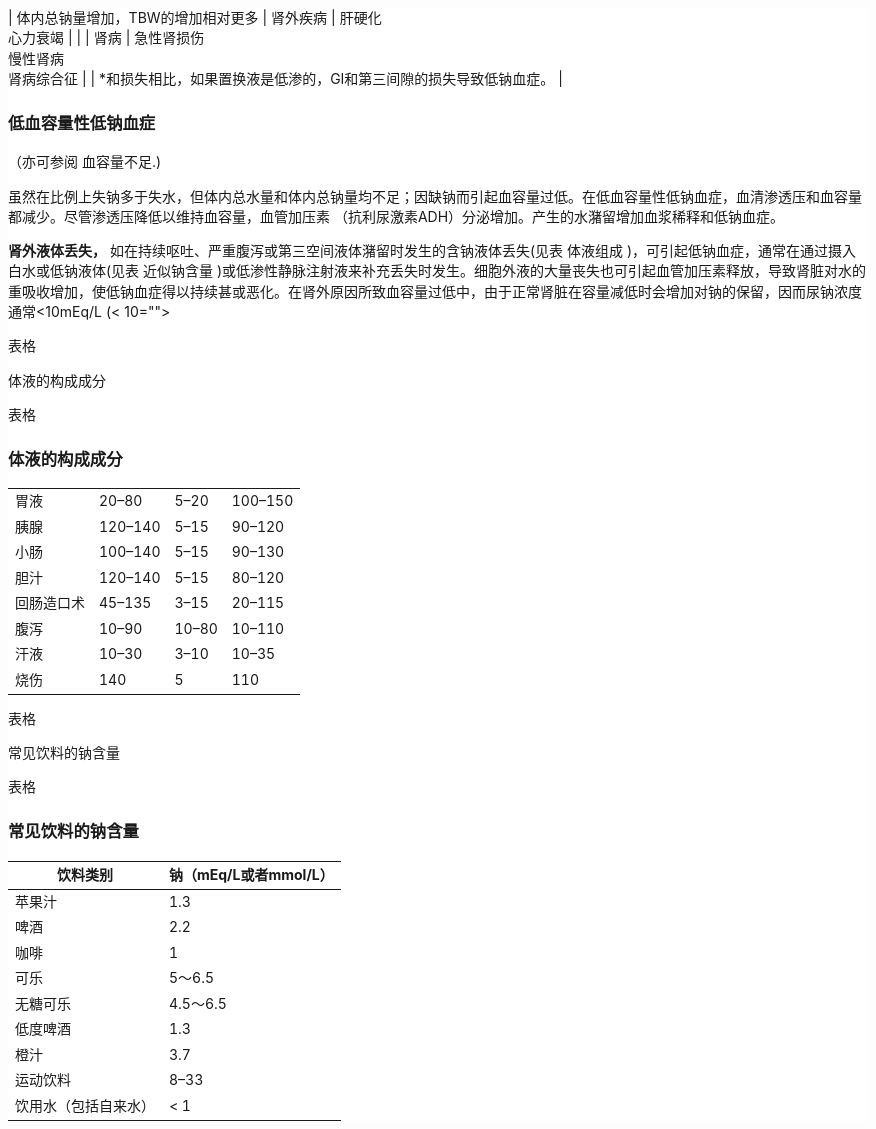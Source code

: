| 体内总钠量增加，TBW的增加相对更多 | 肾外疾病 | 肝硬化<br>心力衰竭 |
|  | 肾病 | 急性肾损伤<br>慢性肾病<br>肾病综合征 |
| \*和损失相比，如果置换液是低渗的，GI和第三间隙的损失导致低钠血症。 |

### 低血容量性低钠血症

（亦可参阅 血容量不足.)

虽然在比例上失钠多于失水，但体内总水量和体内总钠量均不足；因缺钠而引起血容量过低。在低血容量性低钠血症，血清渗透压和血容量都减少。尽管渗透压降低以维持血容量，血管加压素 （抗利尿激素ADH）分泌增加。产生的水潴留增加血浆稀释和低钠血症。

**肾外液体丢失，** 如在持续呕吐、严重腹泻或第三空间液体潴留时发生的含钠液体丢失(见表 体液组成 )，可引起低钠血症，通常在通过摄入白水或低钠液体(见表 近似钠含量 )或低渗性静脉注射液来补充丢失时发生。细胞外液的大量丧失也可引起血管加压素释放，导致肾脏对水的重吸收增加，使低钠血症得以持续甚或恶化。在肾外原因所致血容量过低中，由于正常肾脏在容量减低时会增加对钠的保留，因而尿钠浓度通常<10mEq/L (< 10="">

表格

体液的构成成分

表格

### 体液的构成成分

|  |  |  |  |
| --- | --- | --- | --- |
| 胃液 | 20–80 | 5–20 | 100–150 |
| 胰腺 | 120–140 | 5–15 | 90–120 |
| 小肠 | 100–140 | 5–15 | 90–130 |
| 胆汁 | 120–140 | 5–15 | 80–120 |
| 回肠造口术 | 45–135 | 3–15 | 20–115 |
| 腹泻 | 10–90 | 10–80 | 10–110 |
| 汗液 | 10–30 | 3–10 | 10–35 |
| 烧伤 | 140 | 5 | 110 |

表格

常见饮料的钠含量

表格

### 常见饮料的钠含量

| 饮料类别 | 钠（mEq/L或者mmol/L） |
| --- | --- |
| 苹果汁 | 1.3 |
| 啤酒 | 2.2 |
| 咖啡 | 1 |
| 可乐 | 5～6.5 |
| 无糖可乐 | 4.5～6.5 |
| 低度啤酒 | 1.3 |
| 橙汁 | 3.7 |
| 运动饮料 | 8–33 |
| 饮用水（包括自来水） | < 1 |

